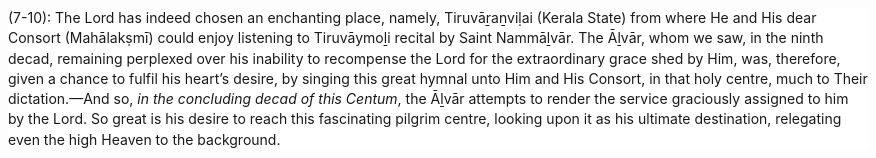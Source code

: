 (7-10): The Lord has indeed chosen an enchanting place, namely, Tiruvāṟaṉviḷai (Kerala State) from where He and His dear Consort (Mahālakṣmī) could enjoy listening to Tiruvāymoḻi recital by Saint Nammāḻvār. The Āḻvār, whom we saw, in the ninth decad, remaining perplexed over his inability to recompense the Lord for the extraordinary grace shed by Him, was, therefore, given a chance to fulfil his heart’s desire, by singing this great hymnal unto Him and His Consort, in that holy centre, much to Their dictation.—And so, *in the concluding decad of this Centum*, the Āḻvār attempts to render the service graciously assigned to him by the Lord. So great is his desire to reach this fascinating pilgrim centre, looking upon it as his ultimate destination, relegating even the high Heaven to the background.

